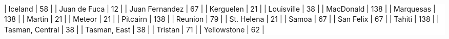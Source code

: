| Iceland         |                   58 |
| Juan de Fuca    |                   12 |
| Juan Fernandez  |                   67 |
| Kerguelen       |                   21 |
| Louisville      |                   38 |
| MacDonald       |                  138 |
| Marquesas       |                  138 |
| Martin          |                   21 |
| Meteor          |                   21 |
| Pitcairn        |                  138 |
| Reunion         |                   79 |
| St. Helena      |                   21 |
| Samoa           |                   67 |
| San Felix       |                   67 |
| Tahiti          |                  138 |
| Tasman, Central |                   38 |
| Tasman, East    |                   38 |
| Tristan         |                   71 |
| Yellowstone     |                   62 |

  [cookbooks/heat_flow/heat-flow.prm]: cookbooks/heat_flow/heat-flow.prm
  [1]: #sec:cookbooks-platelike
  [this presentation]: https://www.dropbox.com/s/tdfj9pi2mdq0fhe/04_geophysics_lecture_01_13.pdf?dl=0
  [cookbooks/heat_flow/heat-flow-terms.prm]: cookbooks/heat_flow/heat-flow-terms.prm
  [this presentation (last slide)]: https://www.dropbox.com/s/jh2v6vgje4cft5n/05_geophysics_lecture_01_27.pdf?dl=0
  [cookbooks/heat_flow/]: cookbooks/heat_flow/
  [cookbooks/heat_flow/heat-flow-plume.prm]: cookbooks/heat_flow/heat-flow-plume.prm
